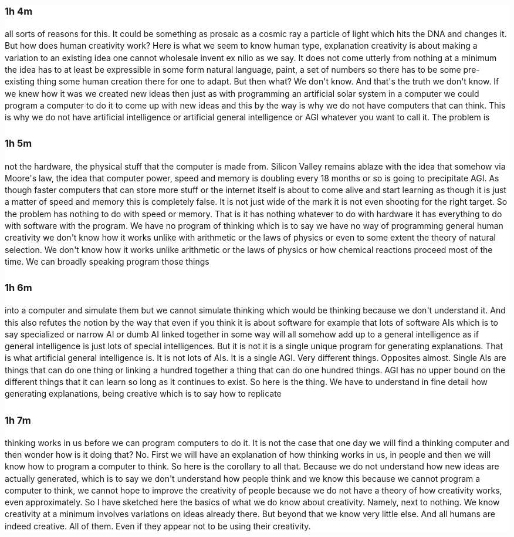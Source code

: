 ### 1h 4m

all sorts of reasons for this. It could be something as prosaic as a cosmic ray a particle of light which hits the DNA and changes it. But how does human creativity work? Here is what we seem to know human type, explanation creativity is about making a variation to an existing idea one cannot wholesale invent ex nilio as we say. It does not come utterly from nothing at a minimum the idea has to at least be expressible in some form natural language, paint, a set of numbers so there has to be some pre-existing thing some human creation there for one to adapt. But then what? We don't know. And that's the truth we don't know. If we knew how it was we created new ideas then just as with programming an artificial solar system in a computer we could program a computer to do it to come up with new ideas and this by the way is why we do not have computers that can think. This is why we do not have artificial intelligence or artificial general intelligence or AGI whatever you want to call it. The problem is

### 1h 5m

not the hardware, the physical stuff that the computer is made from. Silicon Valley remains ablaze with the idea that somehow via Moore's law, the idea that computer power, speed and memory is doubling every 18 months or so is going to precipitate AGI. As though faster computers that can store more stuff or the internet itself is about to come alive and start learning as though it is just a matter of speed and memory this is completely false. It is not just wide of the mark it is not even shooting for the right target. So the problem has nothing to do with speed or memory. That is it has nothing whatever to do with hardware it has everything to do with software with the program. We have no program of thinking which is to say we have no way of programming general human creativity we don't know how it works unlike with arithmetic or the laws of physics or even to some extent the theory of natural selection. We don't know how it works unlike arithmetic or the laws of physics or how chemical reactions proceed most of the time. We can broadly speaking program those things

### 1h 6m

into a computer and simulate them but we cannot simulate thinking which would be thinking because we don't understand it. And this also refutes the notion by the way that even if you think it is about software for example that lots of software AIs which is to say specialized or narrow AI or dumb AI linked together in some way will all somehow add up to a general intelligence as if general intelligence is just lots of special intelligences. But it is not it is a single unique program for generating explanations. That is what artificial general intelligence is. It is not lots of AIs. It is a single AGI. Very different things. Opposites almost. Single AIs are things that can do one thing or linking a hundred together a thing that can do one hundred things. AGI has no upper bound on the different things that it can learn so long as it continues to exist. So here is the thing. We have to understand in fine detail how generating explanations, being creative which is to say how to replicate

### 1h 7m

thinking works in us before we can program computers to do it. It is not the case that one day we will find a thinking computer and then wonder how is it doing that? No. First we will have an explanation of how thinking works in us, in people and then we will know how to program a computer to think. So here is the corollary to all that. Because we do not understand how new ideas are actually generated, which is to say we don't understand how people think and we know this because we cannot program a computer to think, we cannot hope to improve the creativity of people because we do not have a theory of how creativity works, even approximately. So I have sketched here the basics of what we do know about creativity. Namely, next to nothing. We know creativity at a minimum involves variations on ideas already there. But beyond that we know very little else. And all humans are indeed creative. All of them. Even if they appear not to be using their creativity.
